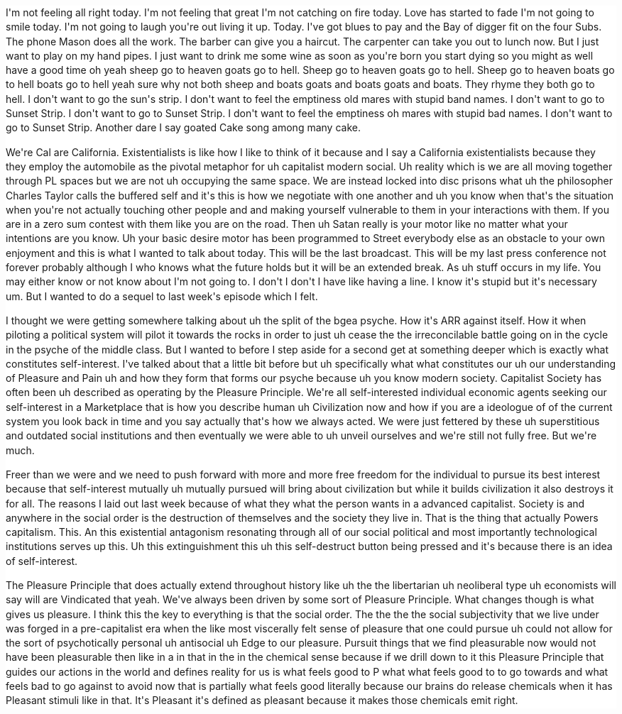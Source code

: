 I'm not feeling all right today. I'm not feeling that great I'm not catching on fire today. Love has started to fade I'm not going to smile today. I'm not going to laugh you're out living it up. Today. I've got blues to pay and the Bay of digger fit on the four Subs. The phone Mason does all the work. The barber can give you a haircut. The carpenter can take you out to lunch now. But I just want to play on my hand pipes. I just want to drink me some wine as soon as you're born you start dying so you might as well have a good time oh yeah sheep go to heaven goats go to hell. Sheep go to heaven goats go to hell. Sheep go to heaven boats go to hell boats go to hell yeah sure why not both sheep and boats goats and boats goats and boats. They rhyme they both go to hell. I don't want to go the sun's strip. I don't want to feel the emptiness old mares with stupid band names. I don't want to go to Sunset Strip. I don't want to go to Sunset Strip. I don't want to feel the emptiness oh mares with stupid bad names. I don't want to go to Sunset Strip. Another dare I say goated Cake song among many cake.

We're Cal are California. Existentialists is like how I like to think of it because and I say a California existentialists because they they employ the automobile as the pivotal metaphor for uh capitalist modern social. Uh reality which is we are all moving together through PL spaces but we are not uh occupying the same space. We are instead locked into disc prisons what uh the philosopher Charles Taylor calls the buffered self and it's this is how we negotiate with one another and uh you know when that's the situation when you're not actually touching other people and and making yourself vulnerable to them in your interactions with them. If you are in a zero sum contest with them like you are on the road. Then uh Satan really is your motor like no matter what your intentions are you know. Uh your basic desire motor has been programmed to Street everybody else as an obstacle to your own enjoyment and this is what I wanted to talk about today. This will be the last broadcast. This will be my last press conference not forever probably although I who knows what the future holds but it will be an extended break. As uh stuff occurs in my life. You may either know or not know about I'm not going to. I don't I don't I have like having a line. I know it's stupid but it's necessary um. But I wanted to do a sequel to last week's episode which I felt.

I thought we were getting somewhere talking about uh the split of the bgea psyche. How it's ARR against itself. How it when piloting a political system will pilot it towards the rocks in order to just uh cease the the irreconcilable battle going on in the cycle in the psyche of the middle class. But I wanted to before I step aside for a second get at something deeper which is exactly what constitutes self-interest. I've talked about that a little bit before but uh specifically what what constitutes our uh our understanding of Pleasure and Pain uh and how they form that forms our psyche because uh you know modern society. Capitalist Society has often been uh described as operating by the Pleasure Principle. We're all self-interested individual economic agents seeking our self-interest in a Marketplace that is how you describe human uh Civilization now and how if you are a ideologue of of the current system you look back in time and you say actually that's how we always acted. We were just fettered by these uh superstitious and outdated social institutions and then eventually we were able to uh unveil ourselves and we're still not fully free. But we're much.

Freer than we were and we need to push forward with more and more free freedom for the individual to pursue its best interest because that self-interest mutually uh mutually pursued will bring about civilization but while it builds civilization it also destroys it for all. The reasons I laid out last week because of what they what the person wants in a advanced capitalist. Society is and anywhere in the social order is the destruction of themselves and the society they live in. That is the thing that actually Powers capitalism. This. An this existential antagonism resonating through all of our social political and most importantly technological institutions serves up this. Uh this extinguishment this uh this self-destruct button being pressed and it's because there is an idea of self-interest.

The Pleasure Principle that does actually extend throughout history like uh the the libertarian uh neoliberal type uh economists will say will are Vindicated that yeah. We've always been driven by some sort of Pleasure Principle. What changes though is what gives us pleasure. I think this the key to everything is that the social order. The the the the social subjectivity that we live under was forged in a pre-capitalist era when the like most viscerally felt sense of pleasure that one could pursue uh could not allow for the sort of psychotically personal uh antisocial uh Edge to our pleasure. Pursuit things that we find pleasurable now would not have been pleasurable then like in a in that in the in the chemical sense because if we drill down to it this Pleasure Principle that guides our actions in the world and defines reality for us is what feels good to P what what feels good to to go towards and what feels bad to go against to avoid now that is partially what feels good literally because our brains do release chemicals when it has Pleasant stimuli like in that. It's Pleasant it's defined as pleasant because it makes those chemicals emit right.
